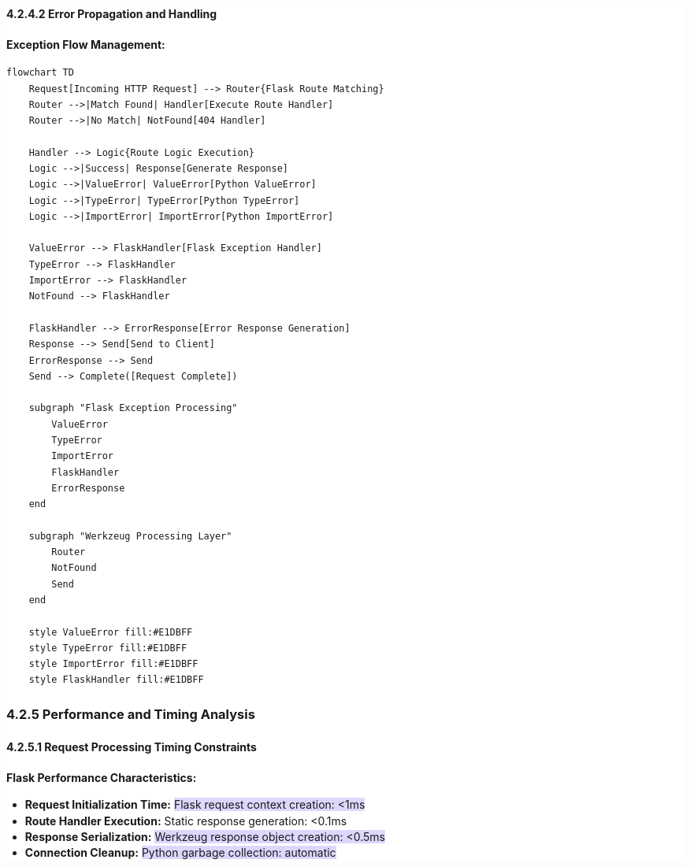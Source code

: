 #### 4.2.4.2 Error Propagation and Handling

**Exception Flow Management:**

```mermaid
flowchart TD
    Request[Incoming HTTP Request] --> Router{Flask Route Matching}
    Router -->|Match Found| Handler[Execute Route Handler]
    Router -->|No Match| NotFound[404 Handler]
    
    Handler --> Logic{Route Logic Execution}
    Logic -->|Success| Response[Generate Response]
    Logic -->|ValueError| ValueError[Python ValueError]
    Logic -->|TypeError| TypeError[Python TypeError]
    Logic -->|ImportError| ImportError[Python ImportError]
    
    ValueError --> FlaskHandler[Flask Exception Handler]
    TypeError --> FlaskHandler
    ImportError --> FlaskHandler
    NotFound --> FlaskHandler
    
    FlaskHandler --> ErrorResponse[Error Response Generation]
    Response --> Send[Send to Client]
    ErrorResponse --> Send
    Send --> Complete([Request Complete])
    
    subgraph "Flask Exception Processing"
        ValueError
        TypeError
        ImportError
        FlaskHandler
        ErrorResponse
    end
    
    subgraph "Werkzeug Processing Layer"
        Router
        NotFound
        Send
    end
    
    style ValueError fill:#E1DBFF
    style TypeError fill:#E1DBFF
    style ImportError fill:#E1DBFF
    style FlaskHandler fill:#E1DBFF
```

### 4.2.5 Performance and Timing Analysis

#### 4.2.5.1 Request Processing Timing Constraints

**Flask Performance Characteristics:**
- **Request Initialization Time:** <span style="background-color: rgba(91, 57, 243, 0.2)">Flask request context creation: <1ms</span>
- **Route Handler Execution:** Static response generation: <0.1ms
- **Response Serialization:** <span style="background-color: rgba(91, 57, 243, 0.2)">Werkzeug response object creation: <0.5ms</span>
- **Connection Cleanup:** <span style="background-color: rgba(91, 57, 243, 0.2)">Python garbage collection: automatic</span>
